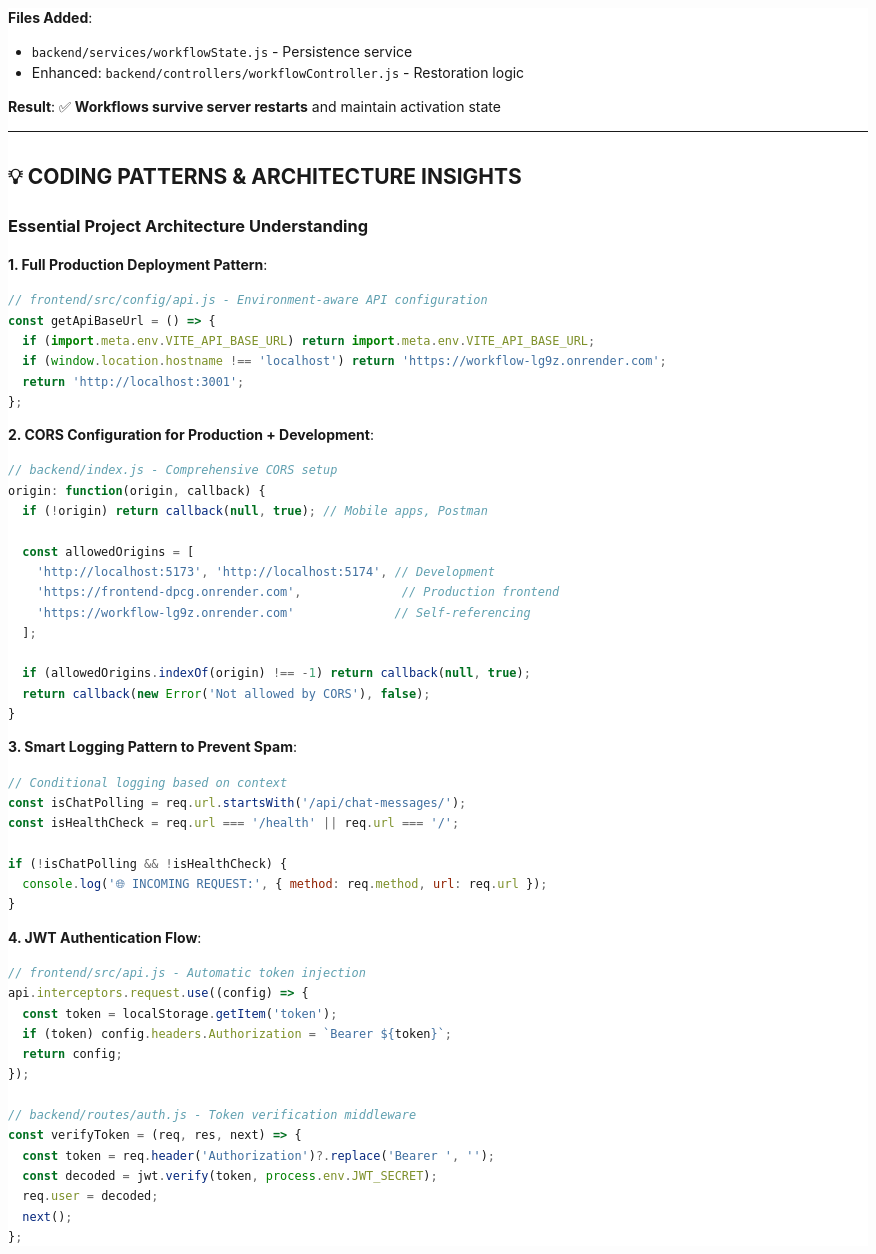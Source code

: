 **Files Added**: 
- `backend/services/workflowState.js` - Persistence service
- Enhanced: `backend/controllers/workflowController.js` - Restoration logic

**Result**: ✅ **Workflows survive server restarts** and maintain activation state

---

## 💡 CODING PATTERNS & ARCHITECTURE INSIGHTS

### Essential Project Architecture Understanding

**1. Full Production Deployment Pattern**:
```javascript
// frontend/src/config/api.js - Environment-aware API configuration
const getApiBaseUrl = () => {
  if (import.meta.env.VITE_API_BASE_URL) return import.meta.env.VITE_API_BASE_URL;
  if (window.location.hostname !== 'localhost') return 'https://workflow-lg9z.onrender.com';
  return 'http://localhost:3001';
};
```

**2. CORS Configuration for Production + Development**:
```javascript
// backend/index.js - Comprehensive CORS setup
origin: function(origin, callback) {
  if (!origin) return callback(null, true); // Mobile apps, Postman
  
  const allowedOrigins = [
    'http://localhost:5173', 'http://localhost:5174', // Development
    'https://frontend-dpcg.onrender.com',              // Production frontend  
    'https://workflow-lg9z.onrender.com'              // Self-referencing
  ];
  
  if (allowedOrigins.indexOf(origin) !== -1) return callback(null, true);
  return callback(new Error('Not allowed by CORS'), false);
}
```

**3. Smart Logging Pattern to Prevent Spam**:
```javascript
// Conditional logging based on context
const isChatPolling = req.url.startsWith('/api/chat-messages/');
const isHealthCheck = req.url === '/health' || req.url === '/';

if (!isChatPolling && !isHealthCheck) {
  console.log('🌐 INCOMING REQUEST:', { method: req.method, url: req.url });
}
```

**4. JWT Authentication Flow**:
```javascript
// frontend/src/api.js - Automatic token injection
api.interceptors.request.use((config) => {
  const token = localStorage.getItem('token');
  if (token) config.headers.Authorization = `Bearer ${token}`;
  return config;
});

// backend/routes/auth.js - Token verification middleware  
const verifyToken = (req, res, next) => {
  const token = req.header('Authorization')?.replace('Bearer ', '');
  const decoded = jwt.verify(token, process.env.JWT_SECRET);
  req.user = decoded;
  next();
};
```